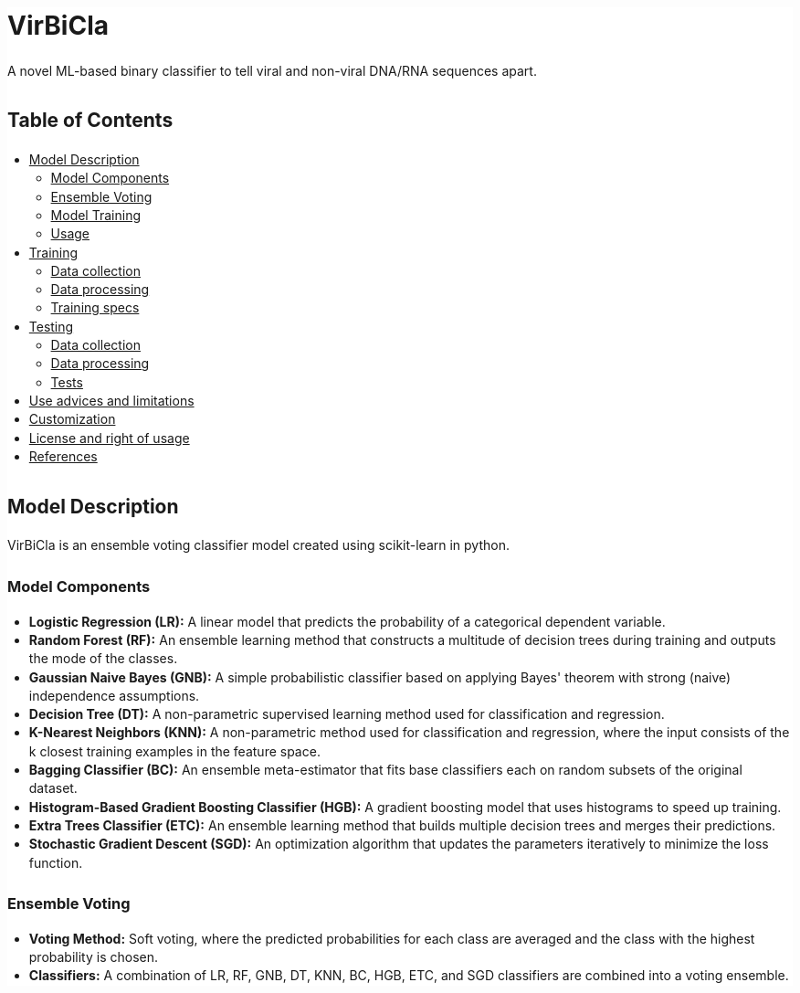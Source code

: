 # VirBiCla

A novel ML-based binary classifier to tell viral and non-viral DNA/RNA sequences apart.

## Table of Contents

- [Model Description](#model-description)
  - [Model Components](#model-components)
  - [Ensemble Voting](#ensemble-voting)
  - [Model Training](#model-training)
  - [Usage](#usage)
- [Training](#training)
  - [Data collection](#data-collection)
  - [Data processing](#data-processing)
  - [Training specs](#training-specs)
- [Testing](#testing)
  - [Data collection](#data-collection-1)
  - [Data processing](#data-processing-1)
  - [Tests](#tests)
- [Use advices and limitations](#use-advices-and-limitations)
- [Customization](#customization)
- [License and right of usage](#license-and-right-of-usage)
- [References](#references)

## Model Description

VirBiCla is an ensemble voting classifier model created using scikit-learn in python.

### Model Components
- **Logistic Regression (LR):** A linear model that predicts the probability of a categorical dependent variable.
- **Random Forest (RF):** An ensemble learning method that constructs a multitude of decision trees during training and outputs the mode of the classes.
- **Gaussian Naive Bayes (GNB):** A simple probabilistic classifier based on applying Bayes' theorem with strong (naive) independence assumptions.
- **Decision Tree (DT):** A non-parametric supervised learning method used for classification and regression.
- **K-Nearest Neighbors (KNN):** A non-parametric method used for classification and regression, where the input consists of the k closest training examples in the feature space.
- **Bagging Classifier (BC):** An ensemble meta-estimator that fits base classifiers each on random subsets of the original dataset.
- **Histogram-Based Gradient Boosting Classifier (HGB):** A gradient boosting model that uses histograms to speed up training.
- **Extra Trees Classifier (ETC):** An ensemble learning method that builds multiple decision trees and merges their predictions.
- **Stochastic Gradient Descent (SGD):** An optimization algorithm that updates the parameters iteratively to minimize the loss function.

### Ensemble Voting
- **Voting Method:** Soft voting, where the predicted probabilities for each class are averaged and the class with the highest probability is chosen.
- **Classifiers:** A combination of LR, RF, GNB, DT, KNN, BC, HGB, ETC, and SGD classifiers are combined into a voting ensemble.
